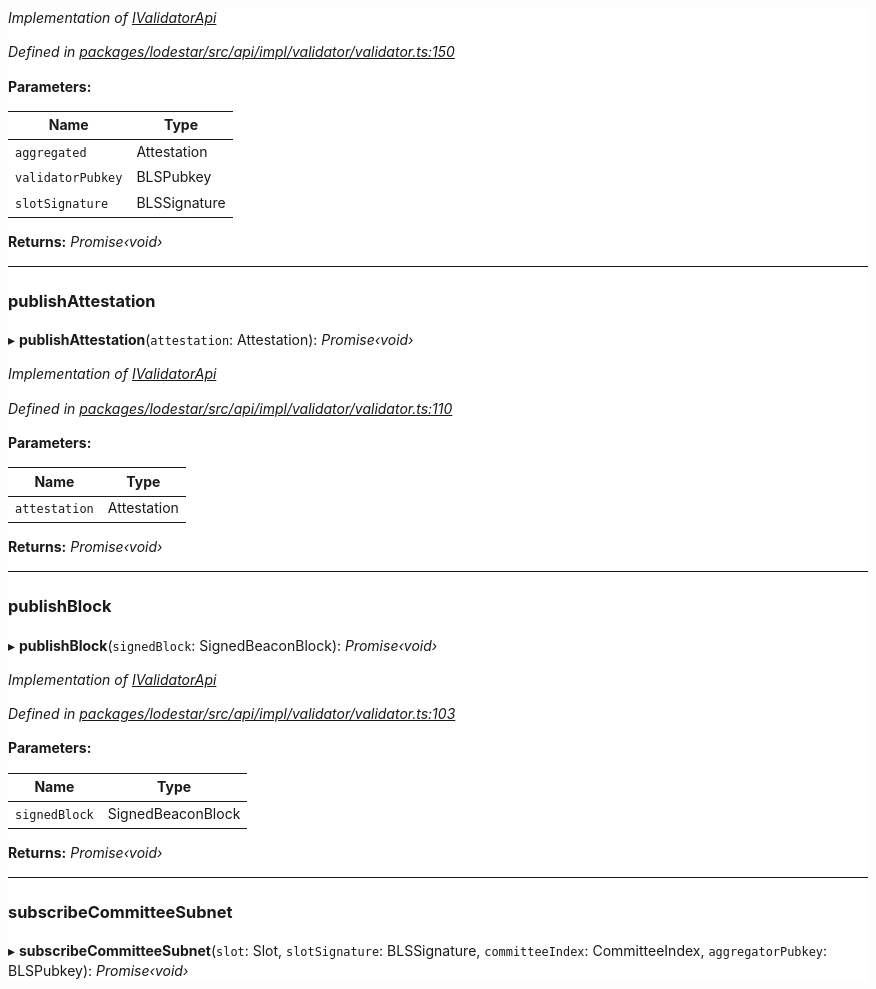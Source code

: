 *Implementation of [IValidatorApi](../interfaces/_api_impl_validator_interface_.ivalidatorapi.md)*

*Defined in [packages/lodestar/src/api/impl/validator/validator.ts:150](https://github.com/ChainSafe/lodestar/blob/c806550/packages/lodestar/src/api/impl/validator/validator.ts#L150)*

**Parameters:**

Name | Type |
------ | ------ |
`aggregated` | Attestation |
`validatorPubkey` | BLSPubkey |
`slotSignature` | BLSSignature |

**Returns:** *Promise‹void›*

___

###  publishAttestation

▸ **publishAttestation**(`attestation`: Attestation): *Promise‹void›*

*Implementation of [IValidatorApi](../interfaces/_api_impl_validator_interface_.ivalidatorapi.md)*

*Defined in [packages/lodestar/src/api/impl/validator/validator.ts:110](https://github.com/ChainSafe/lodestar/blob/c806550/packages/lodestar/src/api/impl/validator/validator.ts#L110)*

**Parameters:**

Name | Type |
------ | ------ |
`attestation` | Attestation |

**Returns:** *Promise‹void›*

___

###  publishBlock

▸ **publishBlock**(`signedBlock`: SignedBeaconBlock): *Promise‹void›*

*Implementation of [IValidatorApi](../interfaces/_api_impl_validator_interface_.ivalidatorapi.md)*

*Defined in [packages/lodestar/src/api/impl/validator/validator.ts:103](https://github.com/ChainSafe/lodestar/blob/c806550/packages/lodestar/src/api/impl/validator/validator.ts#L103)*

**Parameters:**

Name | Type |
------ | ------ |
`signedBlock` | SignedBeaconBlock |

**Returns:** *Promise‹void›*

___

###  subscribeCommitteeSubnet

▸ **subscribeCommitteeSubnet**(`slot`: Slot, `slotSignature`: BLSSignature, `committeeIndex`: CommitteeIndex, `aggregatorPubkey`: BLSPubkey): *Promise‹void›*
